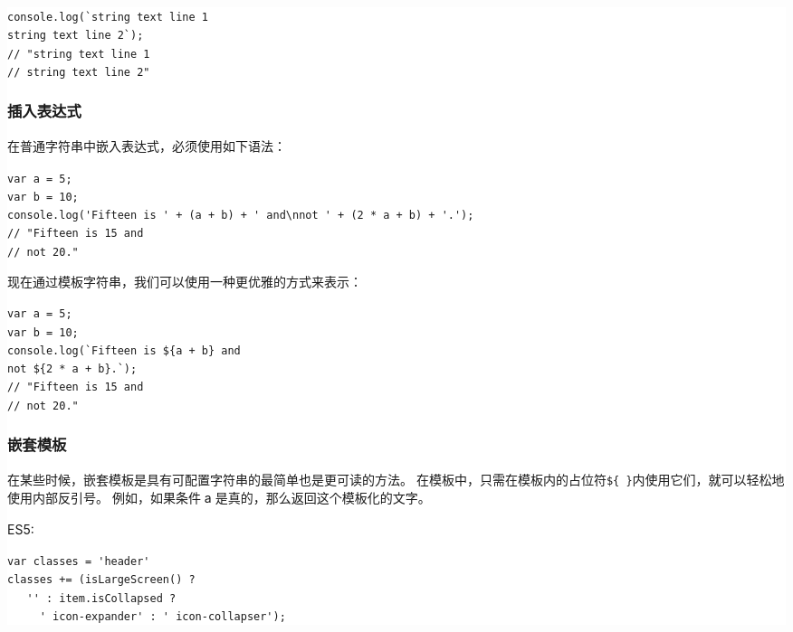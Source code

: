 
```
console.log(`string text line 1
string text line 2`);
// "string text line 1
// string text line 2"
```

### 插入表达式<a name="插入表达式"></a>


在普通字符串中嵌入表达式，必须使用如下语法：






```
var a = 5;
var b = 10;
console.log('Fifteen is ' + (a + b) + ' and\nnot ' + (2 * a + b) + '.');
// "Fifteen is 15 and
// not 20."
```






现在通过模板字符串，我们可以使用一种更优雅的方式来表示：






```
var a = 5;
var b = 10;
console.log(`Fifteen is ${a + b} and
not ${2 * a + b}.`);
// "Fifteen is 15 and
// not 20."
```





### 嵌套模板<a name="嵌套模板"></a>


在某些时候，嵌套模板是具有可配置字符串的最简单也是更可读的方法。 在模板中，只需在模板内的占位符`${ }`内使用它们，就可以轻松地使用内部反引号。 例如，如果条件 a 是真的，那么返回这个模板化的文字。



ES5:


```
var classes = 'header'
classes += (isLargeScreen() ?
   '' : item.isCollapsed ?
     ' icon-expander' : ' icon-collapser');
```
